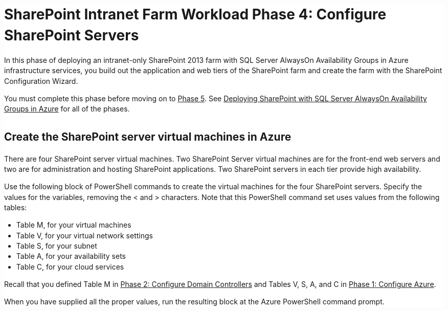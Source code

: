 <properties 
	pageTitle="SharePoint Intranet Farm Workload Phase 4: Configure SharePoint Servers" 
	description="In this fourth phase of deploying an intranet-only SharePoint 2013 farm with SQL Server AlwaysOn Availability Groups in Azure infrastructure services, you create the SharePoint server virtual machines and a new SharePoint farm." 
	documentationCenter=""
	services="virtual-machines" 
	authors="JoeDavies-MSFT" 
	manager="timlt" 
	editor=""/>

<tags 
	ms.service="virtual-machines" 
	ms.workload="infrastructure-services" 
	ms.tgt_pltfrm="na" 
	ms.devlang="na" 
	ms.topic="article" 
	ms.date="05/05/2015" 
	ms.author="josephd"/>

# SharePoint Intranet Farm Workload Phase 4: Configure SharePoint Servers

In this phase of deploying an intranet-only SharePoint 2013 farm with SQL Server AlwaysOn Availability Groups in Azure infrastructure services, you build out the application and web tiers of the SharePoint farm and create the farm with the SharePoint Configuration Wizard. 

You must complete this phase before moving on to [Phase 5](virtual-machines-workload-intranet-sharepoint-phase5.md). See [Deploying SharePoint with SQL Server AlwaysOn Availability Groups in Azure](virtual-machines-workload-intranet-sharepoint-overview.md) for all of the phases.

## Create the SharePoint server virtual machines in Azure

There are four SharePoint server virtual machines. Two SharePoint Server virtual machines are for the front-end web servers and two are for administration and hosting SharePoint applications. Two SharePoint servers in each tier provide high availability.

Use the following block of PowerShell commands to create the virtual machines for the four SharePoint servers. Specify the values for the variables, removing the < and > characters. Note that this PowerShell command set uses values from the following tables:

- Table M, for your virtual machines
- Table V, for your virtual network settings
- Table S, for your subnet
- Table A, for your availability sets
- Table C, for your cloud services

Recall that you defined Table M in [Phase 2: Configure Domain Controllers](virtual-machines-workload-intranet-sharepoint-phase2.md) and Tables V, S, A, and C in [Phase 1: Configure Azure](virtual-machines-workload-intranet-sharepoint-phase1.md).

When you have supplied all the proper values, run the resulting block at the Azure PowerShell command prompt.
